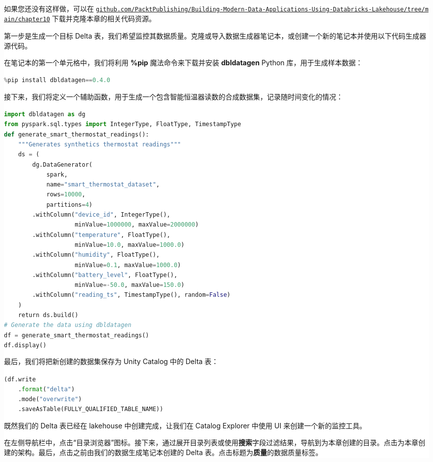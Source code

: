 如果您还没有这样做，可以在 [`github.com/PacktPublishing/Building-Modern-Data-Applications-Using-Databricks-Lakehouse/tree/main/chapter10`](https://github.com/PacktPublishing/Building-Modern-Data-Applications-Using-Databricks-Lakehouse/tree/main/chapter10) 下载并克隆本章的相关代码资源。

第一步是生成一个目标 Delta 表，我们希望监控其数据质量。克隆或导入数据生成器笔记本，或创建一个新的笔记本并使用以下代码生成器源代码。

在笔记本的第一个单元格中，我们将利用 **%pip** 魔法命令来下载并安装 **dbldatagen** Python 库，用于生成样本数据：

```py
%pip install dbldatagen==0.4.0
```

接下来，我们将定义一个辅助函数，用于生成一个包含智能恒温器读数的合成数据集，记录随时间变化的情况：

```py
import dbldatagen as dg
from pyspark.sql.types import IntegerType, FloatType, TimestampType
def generate_smart_thermostat_readings():
    """Generates synthetics thermostat readings"""
    ds = (
        dg.DataGenerator(
            spark,
            name="smart_thermostat_dataset",
            rows=10000,
            partitions=4)
        .withColumn("device_id", IntegerType(),
                    minValue=1000000, maxValue=2000000)
        .withColumn("temperature", FloatType(),
                    minValue=10.0, maxValue=1000.0)
        .withColumn("humidity", FloatType(),
                    minValue=0.1, maxValue=1000.0)
        .withColumn("battery_level", FloatType(),
                    minValue=-50.0, maxValue=150.0)
        .withColumn("reading_ts", TimestampType(), random=False)
    )
    return ds.build()
# Generate the data using dbldatagen
df = generate_smart_thermostat_readings()
df.display()
```

最后，我们将把新创建的数据集保存为 Unity Catalog 中的 Delta 表：

```py
(df.write
    .format("delta")
    .mode("overwrite")
    .saveAsTable(FULLY_QUALIFIED_TABLE_NAME))
```

既然我们的 Delta 表已经在 lakehouse 中创建完成，让我们在 Catalog Explorer 中使用 UI 来创建一个新的监控工具。

在左侧导航栏中，点击“目录浏览器”图标。接下来，通过展开目录列表或使用**搜索**字段过滤结果，导航到为本章创建的目录。点击为本章创建的架构。最后，点击之前由我们的数据生成笔记本创建的 Delta 表。点击标题为**质量**的数据质量标签。
